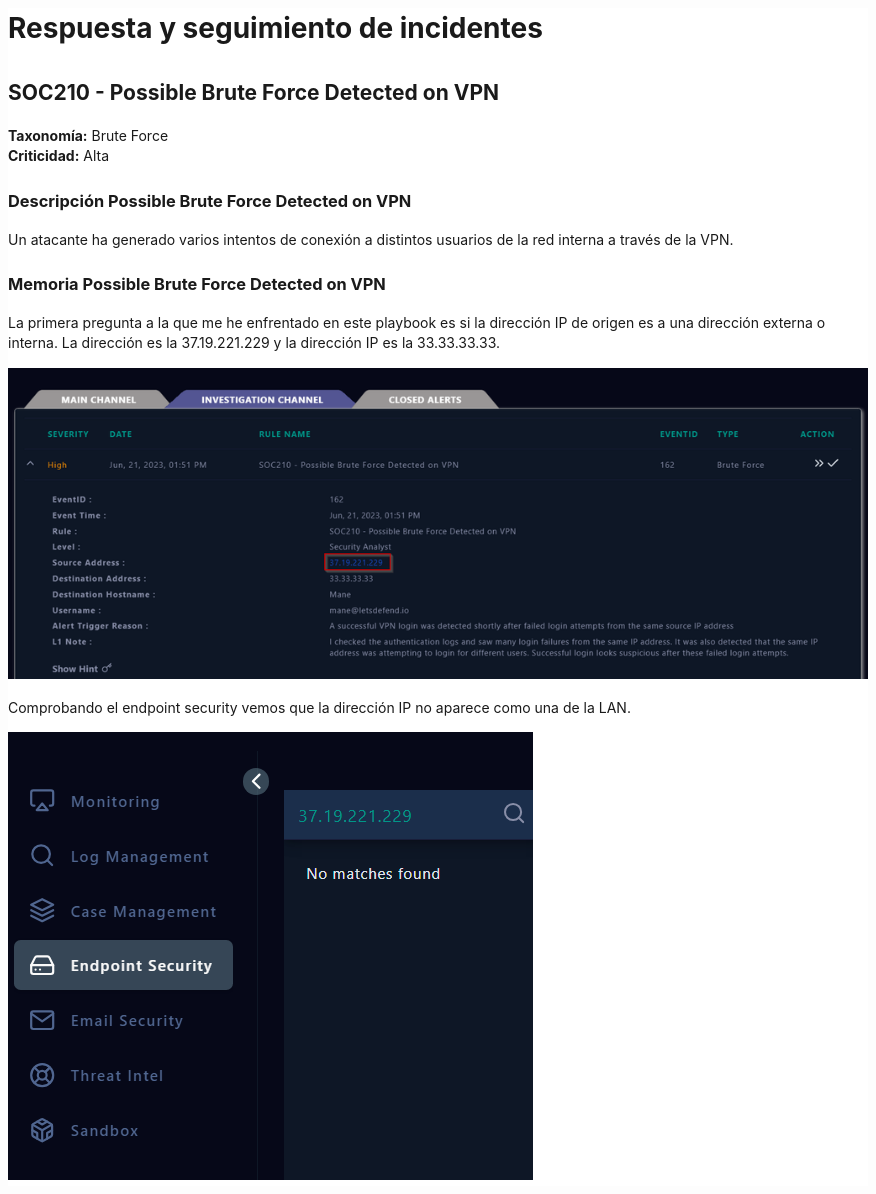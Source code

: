 # Respuesta y seguimiento de incidentes 

## SOC210 - Possible Brute Force Detected on VPN

**Taxonomía:** Brute Force<br>
**Criticidad:** Alta<br>

### Descripción Possible Brute Force Detected on VPN

Un atacante ha generado varios intentos de conexión a distintos usuarios de la red interna a través de la VPN.

### Memoria Possible Brute Force Detected on VPN

La primera pregunta a la que me he enfrentado en este playbook es si la dirección IP de origen es a una dirección externa o interna. La dirección es la 37.19.221.229 y la dirección IP es la 33.33.33.33. 

![diripvpn](./img/ipvruteforcevpn.png)

Comprobando el endpoint security vemos que la dirección IP no aparece como una de la LAN.

![LANIPBrute](./img/LANIPbrute.png)
